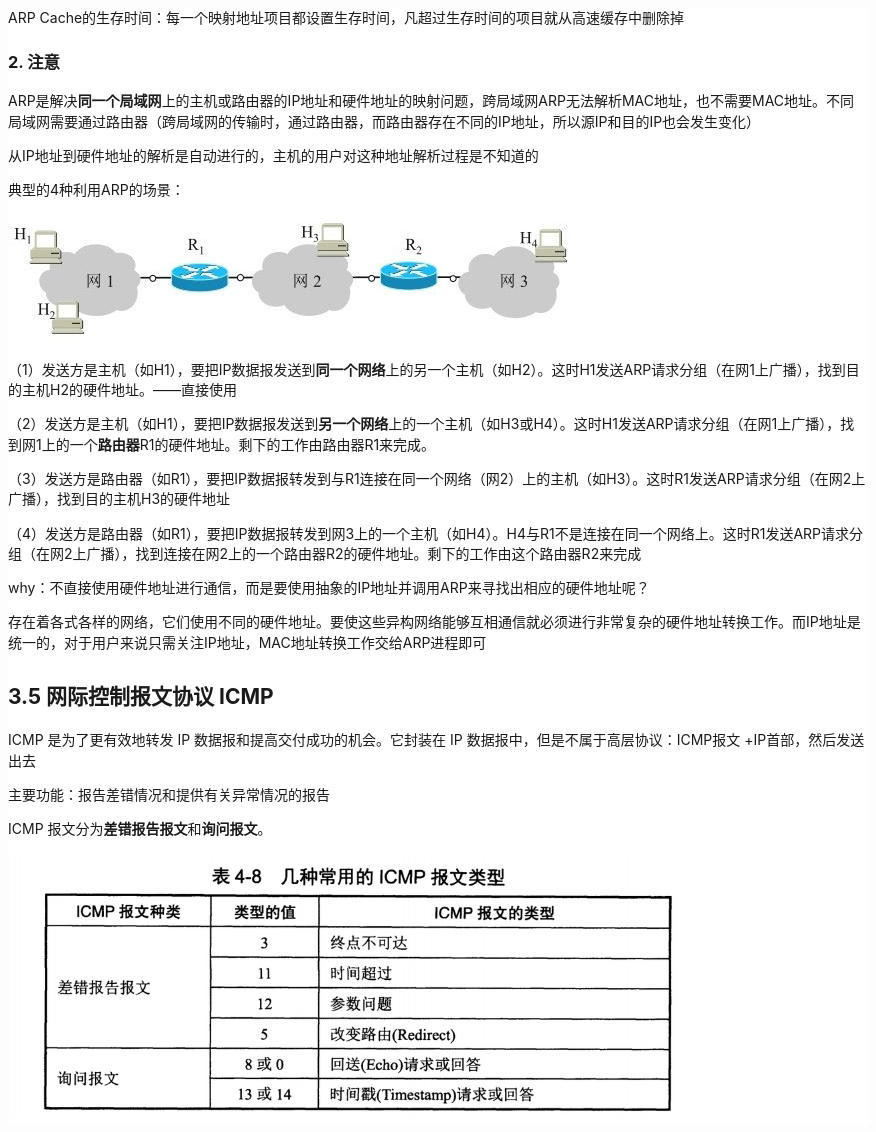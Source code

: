 ARP Cache的生存时间：每一个映射地址项目都设置生存时间，凡超过生存时间的项目就从高速缓存中删除掉

### 2. 注意

ARP是解决**同一个局域网**上的主机或路由器的IP地址和硬件地址的映射问题，跨局域网ARP无法解析MAC地址，也不需要MAC地址。不同局域网需要通过路由器（跨局域网的传输时，通过路由器，而路由器存在不同的IP地址，所以源IP和目的IP也会发生变化）

从IP地址到硬件地址的解析是自动进行的，主机的用户对这种地址解析过程是不知道的

典型的4种利用ARP的场景：

<img src="pic/4ARP.jpg">

（1）发送方是主机（如H1），要把IP数据报发送到**同一个网络**上的另一个主机（如H2）。这时H1发送ARP请求分组（在网1上广播），找到目的主机H2的硬件地址。——直接使用

（2）发送方是主机（如H1），要把IP数据报发送到**另一个网络**上的一个主机（如H3或H4）。这时H1发送ARP请求分组（在网1上广播），找到网1上的一个**路由器**R1的硬件地址。剩下的工作由路由器R1来完成。

（3）发送方是路由器（如R1），要把IP数据报转发到与R1连接在同一个网络（网2）上的主机（如H3）。这时R1发送ARP请求分组（在网2上广播），找到目的主机H3的硬件地址

（4）发送方是路由器（如R1），要把IP数据报转发到网3上的一个主机（如H4）。H4与R1不是连接在同一个网络上。这时R1发送ARP请求分组（在网2上广播），找到连接在网2上的一个路由器R2的硬件地址。剩下的工作由这个路由器R2来完成

why：不直接使用硬件地址进行通信，而是要使用抽象的IP地址并调用ARP来寻找出相应的硬件地址呢？

存在着各式各样的网络，它们使用不同的硬件地址。要使这些异构网络能够互相通信就必须进行非常复杂的硬件地址转换工作。而IP地址是统一的，对于用户来说只需关注IP地址，MAC地址转换工作交给ARP进程即可

## 3.5 网际控制报文协议 ICMP

ICMP 是为了更有效地转发 IP 数据报和提高交付成功的机会。它封装在 IP 数据报中，但是不属于高层协议：ICMP报文 +IP首部，然后发送出去

主要功能：报告差错情况和提供有关异常情况的报告

ICMP 报文分为**差错报告报文**和**询问报文**。

<img src="pic/ICMP.png" style="zoom:67%;" >
